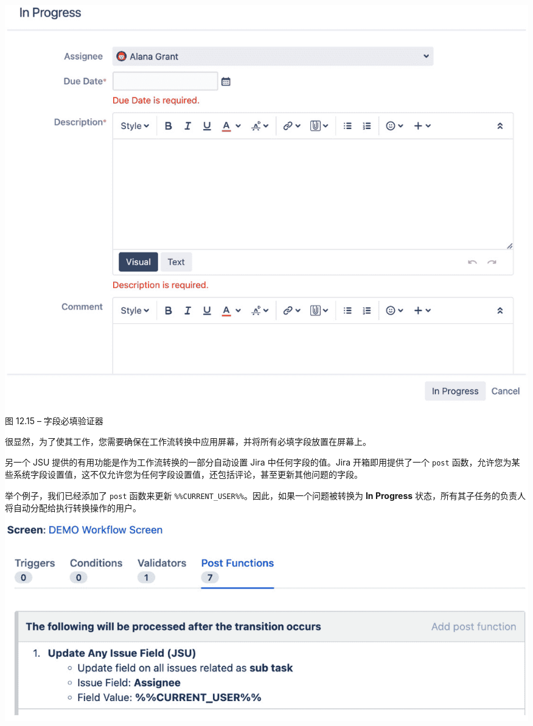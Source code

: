 ![图 12.15 – 字段必填验证器](img/Figure_12.15_B18644.jpg)

图 12.15 – 字段必填验证器

很显然，为了使其工作，您需要确保在工作流转换中应用屏幕，并将所有必填字段放置在屏幕上。

另一个 JSU 提供的有用功能是作为工作流转换的一部分自动设置 Jira 中任何字段的值。Jira 开箱即用提供了一个 `post` 函数，允许您为某些系统字段设置值，这不仅允许您为任何字段设置值，还包括评论，甚至更新其他问题的字段。

举个例子，我们已经添加了 `post` 函数来更新 `%%CURRENT_USER%%`。因此，如果一个问题被转换为 **In Progress** 状态，所有其子任务的负责人将自动分配给执行转换操作的用户。

![图 12.16 – 添加后置函数](img/Figure_12.16_B18644.jpg)
